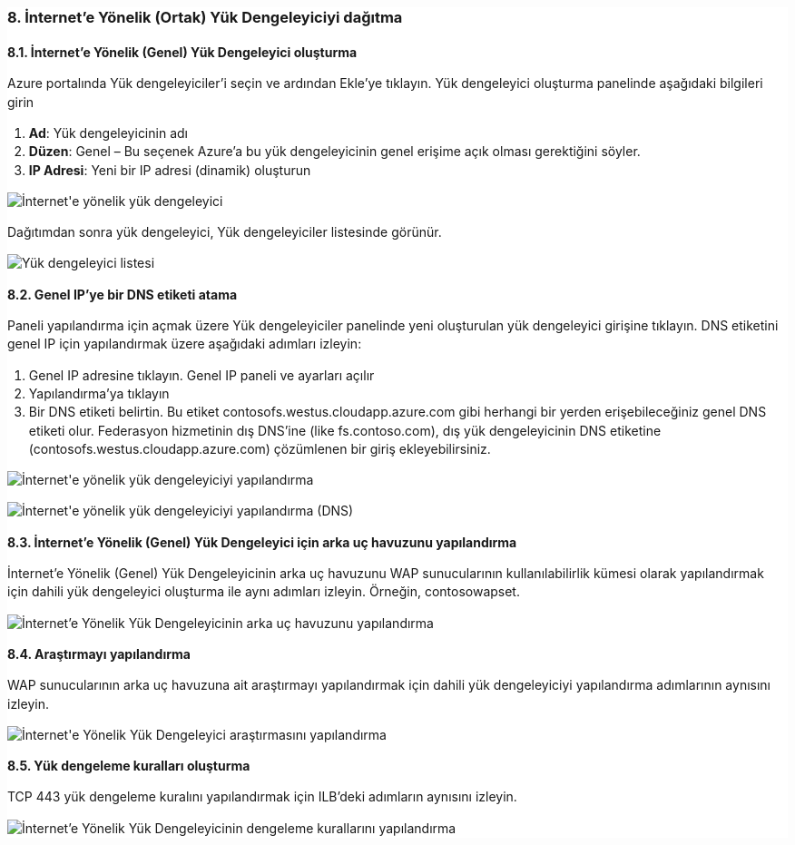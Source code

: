 ### <a name="8--deploying-the-internet-facing-public-load-balancer"></a>8.  İnternet’e Yönelik (Ortak) Yük Dengeleyiciyi dağıtma
**8.1.  İnternet’e Yönelik (Genel) Yük Dengeleyici oluşturma**

Azure portalında Yük dengeleyiciler’i seçin ve ardından Ekle’ye tıklayın. Yük dengeleyici oluşturma panelinde aşağıdaki bilgileri girin

1. **Ad**: Yük dengeleyicinin adı
2. **Düzen**: Genel – Bu seçenek Azure’a bu yük dengeleyicinin genel erişime açık olması gerektiğini söyler.
3. **IP Adresi**: Yeni bir IP adresi (dinamik) oluşturun

![İnternet'e yönelik yük dengeleyici](./media/active-directory-aadconnect-azure-adfs/elbdeployment1.png)

Dağıtımdan sonra yük dengeleyici, Yük dengeleyiciler listesinde görünür.

![Yük dengeleyici listesi](./media/active-directory-aadconnect-azure-adfs/elbdeployment2.png)

**8.2. Genel IP’ye bir DNS etiketi atama**

Paneli yapılandırma için açmak üzere Yük dengeleyiciler panelinde yeni oluşturulan yük dengeleyici girişine tıklayın. DNS etiketini genel IP için yapılandırmak üzere aşağıdaki adımları izleyin:

1. Genel IP adresine tıklayın. Genel IP paneli ve ayarları açılır
2. Yapılandırma’ya tıklayın
3. Bir DNS etiketi belirtin. Bu etiket contosofs.westus.cloudapp.azure.com gibi herhangi bir yerden erişebileceğiniz genel DNS etiketi olur. Federasyon hizmetinin dış DNS’ine (like fs.contoso.com), dış yük dengeleyicinin DNS etiketine (contosofs.westus.cloudapp.azure.com) çözümlenen bir giriş ekleyebilirsiniz.

![İnternet'e yönelik yük dengeleyiciyi yapılandırma](./media/active-directory-aadconnect-azure-adfs/elbdeployment3.png) 

![İnternet'e yönelik yük dengeleyiciyi yapılandırma (DNS)](./media/active-directory-aadconnect-azure-adfs/elbdeployment4.png)

**8.3. İnternet’e Yönelik (Genel) Yük Dengeleyici için arka uç havuzunu yapılandırma** 

İnternet’e Yönelik (Genel) Yük Dengeleyicinin arka uç havuzunu WAP sunucularının kullanılabilirlik kümesi olarak yapılandırmak için dahili yük dengeleyici oluşturma ile aynı adımları izleyin. Örneğin, contosowapset.

![İnternet’e Yönelik Yük Dengeleyicinin arka uç havuzunu yapılandırma](./media/active-directory-aadconnect-azure-adfs/elbdeployment5.png)

**8.4. Araştırmayı yapılandırma**

WAP sunucularının arka uç havuzuna ait araştırmayı yapılandırmak için dahili yük dengeleyiciyi yapılandırma adımlarının aynısını izleyin.

![İnternet'e Yönelik Yük Dengeleyici araştırmasını yapılandırma](./media/active-directory-aadconnect-azure-adfs/elbdeployment6.png)

**8.5. Yük dengeleme kuralları oluşturma**

TCP 443 yük dengeleme kuralını yapılandırmak için ILB’deki adımların aynısını izleyin.

![İnternet’e Yönelik Yük Dengeleyicinin dengeleme kurallarını yapılandırma](./media/active-directory-aadconnect-azure-adfs/elbdeployment7.png)
